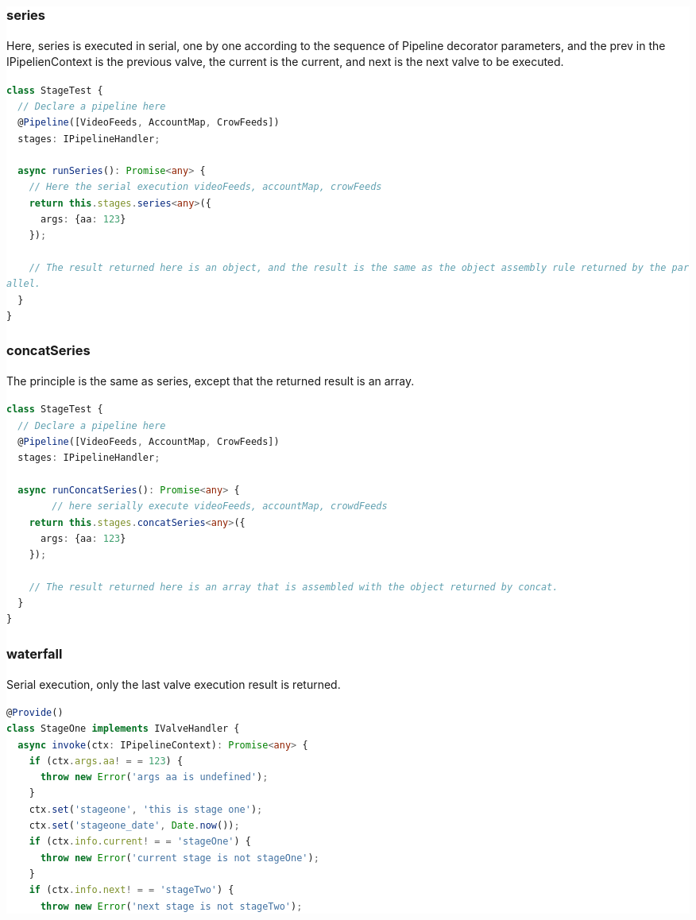 
### series


Here, series is executed in serial, one by one according to the sequence of Pipeline decorator parameters, and the prev in the IPipelienContext is the previous valve, the current is the current, and next is the next valve to be executed.
```typescript
class StageTest {
  // Declare a pipeline here
  @Pipeline([VideoFeeds, AccountMap, CrowFeeds])
  stages: IPipelineHandler;

  async runSeries(): Promise<any> {
    // Here the serial execution videoFeeds, accountMap, crowFeeds
    return this.stages.series<any>({
      args: {aa: 123}
    });

    // The result returned here is an object, and the result is the same as the object assembly rule returned by the parallel.
  }
}
```


### concatSeries


The principle is the same as series, except that the returned result is an array.
```typescript
class StageTest {
  // Declare a pipeline here
  @Pipeline([VideoFeeds, AccountMap, CrowFeeds])
  stages: IPipelineHandler;

  async runConcatSeries(): Promise<any> {
		// here serially execute videoFeeds, accountMap, crowdFeeds
    return this.stages.concatSeries<any>({
      args: {aa: 123}
    });

    // The result returned here is an array that is assembled with the object returned by concat.
  }
}
```


### waterfall


Serial execution, only the last valve execution result is returned.


```typescript
@Provide()
class StageOne implements IValveHandler {
  async invoke(ctx: IPipelineContext): Promise<any> {
    if (ctx.args.aa! = = 123) {
      throw new Error('args aa is undefined');
    }
    ctx.set('stageone', 'this is stage one');
    ctx.set('stageone_date', Date.now());
    if (ctx.info.current! = = 'stageOne') {
      throw new Error('current stage is not stageOne');
    }
    if (ctx.info.next! = = 'stageTwo') {
      throw new Error('next stage is not stageTwo');
```